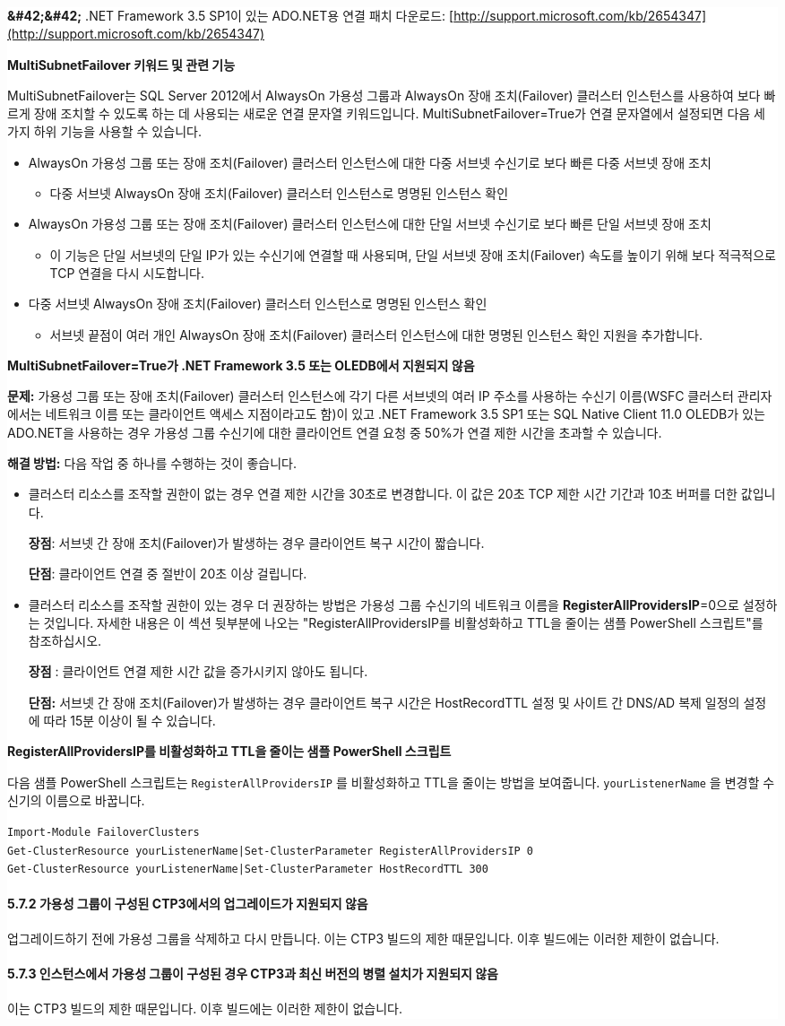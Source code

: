 **\&#42;\&#42;** .NET Framework 3.5 SP1이 있는 ADO.NET용 연결 패치 다운로드: [http://support.microsoft.com/kb/2654347](http://support.microsoft.com/kb/2654347)  
  
**MultiSubnetFailover 키워드 및 관련 기능**  
  
MultiSubnetFailover는 SQL Server 2012에서 AlwaysOn 가용성 그룹과 AlwaysOn 장애 조치(Failover) 클러스터 인스턴스를 사용하여 보다 빠르게 장애 조치할 수 있도록 하는 데 사용되는 새로운 연결 문자열 키워드입니다. MultiSubnetFailover=True가 연결 문자열에서 설정되면 다음 세 가지 하위 기능을 사용할 수 있습니다.  
  
-   AlwaysOn 가용성 그룹 또는 장애 조치(Failover) 클러스터 인스턴스에 대한 다중 서브넷 수신기로 보다 빠른 다중 서브넷 장애 조치  
  
    -   다중 서브넷 AlwaysOn 장애 조치(Failover) 클러스터 인스턴스로 명명된 인스턴스 확인  
  
-   AlwaysOn 가용성 그룹 또는 장애 조치(Failover) 클러스터 인스턴스에 대한 단일 서브넷 수신기로 보다 빠른 단일 서브넷 장애 조치  
  
    -   이 기능은 단일 서브넷의 단일 IP가 있는 수신기에 연결할 때 사용되며, 단일 서브넷 장애 조치(Failover) 속도를 높이기 위해 보다 적극적으로 TCP 연결을 다시 시도합니다.  
  
-   다중 서브넷 AlwaysOn 장애 조치(Failover) 클러스터 인스턴스로 명명된 인스턴스 확인  
  
    -   서브넷 끝점이 여러 개인 AlwaysOn 장애 조치(Failover) 클러스터 인스턴스에 대한 명명된 인스턴스 확인 지원을 추가합니다.  
  
**MultiSubnetFailover=True가 .NET Framework 3.5 또는 OLEDB에서 지원되지 않음**  
  
**문제:** 가용성 그룹 또는 장애 조치(Failover) 클러스터 인스턴스에 각기 다른 서브넷의 여러 IP 주소를 사용하는 수신기 이름(WSFC 클러스터 관리자에서는 네트워크 이름 또는 클라이언트 액세스 지점이라고도 함)이 있고 .NET Framework 3.5 SP1 또는 SQL Native Client 11.0 OLEDB가 있는 ADO.NET을 사용하는 경우 가용성 그룹 수신기에 대한 클라이언트 연결 요청 중 50%가 연결 제한 시간을 초과할 수 있습니다.  
  
**해결 방법:** 다음 작업 중 하나를 수행하는 것이 좋습니다.  
  
-   클러스터 리소스를 조작할 권한이 없는 경우 연결 제한 시간을 30초로 변경합니다. 이 값은 20초 TCP 제한 시간 기간과 10초 버퍼를 더한 값입니다.  
  
    **장점**: 서브넷 간 장애 조치(Failover)가 발생하는 경우 클라이언트 복구 시간이 짧습니다.  
  
    **단점**: 클라이언트 연결 중 절반이 20초 이상 걸립니다.  
  
-   클러스터 리소스를 조작할 권한이 있는 경우 더 권장하는 방법은 가용성 그룹 수신기의 네트워크 이름을 **RegisterAllProvidersIP**=0으로 설정하는 것입니다. 자세한 내용은 이 섹션 뒷부분에 나오는 "RegisterAllProvidersIP를 비활성화하고 TTL을 줄이는 샘플 PowerShell 스크립트"를 참조하십시오.  
  
    **장점** : 클라이언트 연결 제한 시간 값을 증가시키지 않아도 됩니다.  
  
    **단점:** 서브넷 간 장애 조치(Failover)가 발생하는 경우 클라이언트 복구 시간은 HostRecordTTL 설정 및 사이트 간 DNS/AD 복제 일정의 설정에 따라 15분 이상이 될 수 있습니다.  
  
**RegisterAllProvidersIP를 비활성화하고 TTL을 줄이는 샘플 PowerShell 스크립트**  
  
다음 샘플 PowerShell 스크립트는 `RegisterAllProvidersIP` 를 비활성화하고 TTL을 줄이는 방법을 보여줍니다. `yourListenerName` 을 변경할 수신기의 이름으로 바꿉니다.  
  
```  
Import-Module FailoverClusters  
Get-ClusterResource yourListenerName|Set-ClusterParameter RegisterAllProvidersIP 0  
Get-ClusterResource yourListenerName|Set-ClusterParameter HostRecordTTL 300  
```  
  
#### <a name="572-upgrading-from-ctp3-with-availability-group-configured-is-not-supported"></a>5.7.2 가용성 그룹이 구성된 CTP3에서의 업그레이드가 지원되지 않음  
업그레이드하기 전에 가용성 그룹을 삭제하고 다시 만듭니다. 이는 CTP3 빌드의 제한 때문입니다. 이후 빌드에는 이러한 제한이 없습니다.  
  
#### <a name="573-side-by-side-installation-of-ctp3-with-later-versions-is-not-supported-if-you-have-an-availability-group-configured-in-your-instance"></a>5.7.3 인스턴스에서 가용성 그룹이 구성된 경우 CTP3과 최신 버전의 병렬 설치가 지원되지 않음  
이는 CTP3 빌드의 제한 때문입니다. 이후 빌드에는 이러한 제한이 없습니다.  
  